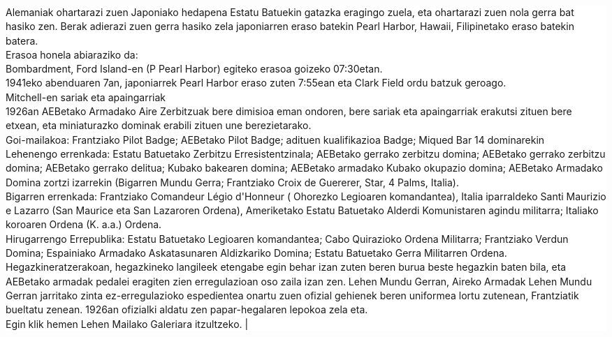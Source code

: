 Alemaniak ohartarazi zuen Japoniako hedapena Estatu Batuekin gatazka eragingo zuela, eta ohartarazi zuen nola gerra bat hasiko zen. Berak adierazi zuen gerra hasiko zela japoniarren eraso batekin Pearl Harbor, Hawaii, Filipinetako eraso batekin batera.<br/>Erasoa honela abiaraziko da:<br/>Bombardment, Ford Island-en (P Pearl Harbor) egiteko erasoa goizeko 07:30etan.<br/>1941eko abenduaren 7an, japoniarrek Pearl Harbor eraso zuten 7:55ean eta Clark Field ordu batzuk geroago.<br/>Mitchell-en sariak eta apaingarriak<br/>1926an AEBetako Armadako Aire Zerbitzuak bere dimisioa eman ondoren, bere sariak eta apaingarriak erakutsi zituen bere etxean, eta miniaturazko dominak erabili zituen une berezietarako.<br/>Goi-mailakoa: Frantziako Pilot Badge; AEBetako Pilot Badge; adituen kualifikazioa Badge; Miqued Bar 14 dominarekin<br/>Lehenengo errenkada: Estatu Batuetako Zerbitzu Erresistentzinala; AEBetako gerrako zerbitzu domina; AEBetako gerrako zerbitzu domina; AEBetako gerrako delitua; Kubako bakearen domina; AEBetako armadako Kubako okupazio domina; AEBetako Armadako Domina zortzi izarrekin (Bigarren Mundu Gerra; Frantziako Croix de Guererer, Star, 4 Palms, Italia).<br/>Bigarren errenkada: Frantziako Comandeur Légio d'Honneur ( Ohorezko Legioaren komandantea), Italia iparraldeko Santi Maurizio e Lazarro (San Maurice eta San Lazaroren Ordena), Ameriketako Estatu Batuetako Alderdi Komunistaren agindu militarra; Italiako koroaren Ordena (K. a.a.) Ordena.<br/>Hirugarrengo Errepublika: Estatu Batuetako Legioaren komandantea; Cabo Quirazioko Ordena Militarra; Frantziako Verdun Domina; Espainiako Armadako Askatasunaren Aldizkariko Domina; Estatu Batuetako Gerra Militarren Ordena.<br/>Hegazkineratzerakoan, hegazkineko langileek etengabe egin behar izan zuten beren burua beste hegazkin baten bila, eta AEBetako armadak pedalei eragiten zien erregulazioan oso zaila izan zen. Lehen Mundu Gerran, Aireko Armadak Lehen Mundu Gerran jarritako zinta ez-erregulazioko espedientea onartu zuen ofizial gehienek beren uniformea lortu zutenean, Frantziatik bueltatu zenean. 1926an ofizialki aldatu zen papar-hegalaren lepokoa zela eta.<br/>Egin klik hemen Lehen Mailako Galeriara itzultzeko. |